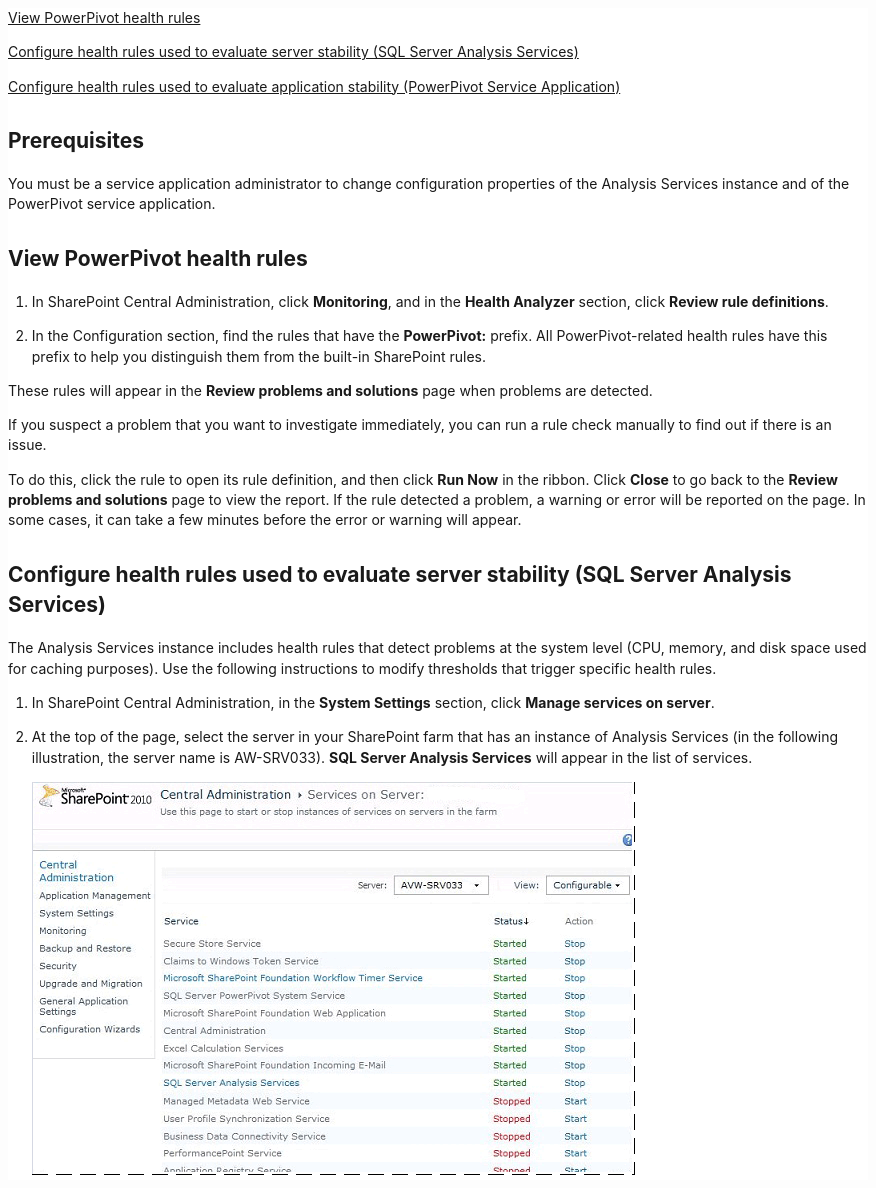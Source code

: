  [View PowerPivot health rules](#bkmk_view)  
  
 [Configure health rules used to evaluate server stability (SQL Server Analysis Services)](#bkmk_HR_SSAS)  
  
 [Configure health rules used to evaluate application stability (PowerPivot Service Application)](#bkmk_evaluate_application_stability)  
  
## Prerequisites  
 You must be a service application administrator to change configuration properties of the Analysis Services instance and of the PowerPivot service application.  
  
##  <a name="bkmk_view"></a> View PowerPivot health rules  
  
1.  In SharePoint Central Administration, click **Monitoring**, and in the **Health Analyzer** section, click **Review rule definitions**.  
  
2.  In the Configuration section, find the rules that have the **PowerPivot:** prefix. All PowerPivot-related health rules have this prefix to help you distinguish them from the built-in SharePoint rules.  
  
 These rules will appear in the **Review problems and solutions** page when problems are detected.  
  
 If you suspect a problem that you want to investigate immediately, you can run a rule check manually to find out if there is an issue.  
  
 To do this, click the rule to open its rule definition, and then click **Run Now** in the ribbon. Click **Close** to go back to the **Review problems and solutions** page to view the report. If the rule detected a problem, a warning or error will be reported on the page. In some cases, it can take a few minutes before the error or warning will appear.  
  
##  <a name="bkmk_HR_SSAS"></a> Configure health rules used to evaluate server stability (SQL Server Analysis Services)  
 The Analysis Services instance includes health rules that detect problems at the system level (CPU, memory, and disk space used for caching purposes). Use the following instructions to modify thresholds that trigger specific health rules.  
  
1.  In SharePoint Central Administration, in the **System Settings** section, click **Manage services on server**.  
  
2.  At the top of the page, select the server in your SharePoint farm that has an instance of Analysis Services (in the following illustration, the server name is AW-SRV033). **SQL Server Analysis Services** will appear in the list of services.  
  
     ![Screenshot of Manage Services on Server page](../media/ssas-centraladmin-servicesonserver.gif "Screenshot of Manage Services on Server page")  
  